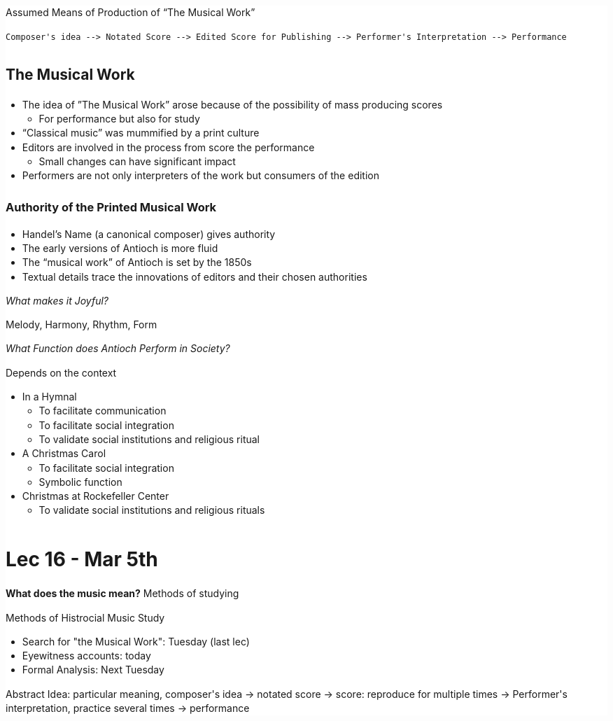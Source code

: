 Assumed Means of Production of “The Musical Work”
```
Composer's idea --> Notated Score --> Edited Score for Publishing --> Performer's Interpretation --> Performance
```

## The Musical Work
- The idea of ”The Musical Work” arose because of the possibility of
mass producing scores
    - For performance but also for study
- “Classical music” was mummified by a print culture
- Editors are involved in the process from score the performance
    - Small changes can have significant impact
- Performers are not only interpreters of the work but consumers of
the edition

### Authority of the Printed Musical Work
- Handel’s Name (a canonical composer) gives
authority
- The early versions of Antioch is more fluid
- The “musical work” of Antioch is set by the 1850s
- Textual details trace the innovations of editors and
their chosen authorities

*What makes it Joyful?*

Melody, Harmony, Rhythm, Form

*What Function does Antioch Perform in Society?*

Depends on the context
- In a Hymnal
    - To facilitate communication
    - To facilitate social integration
    - To validate social institutions and religious ritual
- A Christmas Carol
    - To facilitate social integration
    - Symbolic function
- Christmas at Rockefeller Center
    - To validate social institutions and religious rituals

# Lec 16 - Mar 5th
**What does the music mean?**  Methods of studying

Methods of Histrocial Music Study
- Search for "the Musical Work": Tuesday (last lec)
- Eyewitness accounts: today
- Formal Analysis: Next Tuesday

Abstract Idea: particular meaning, composer's idea -> notated score -> score: reproduce for multiple times
-> Performer's interpretation, practice several times -> performance

